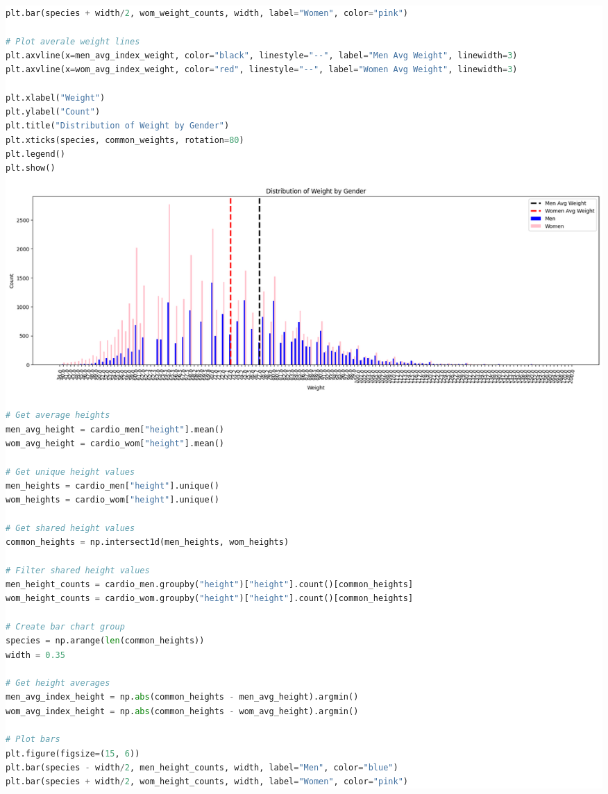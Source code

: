 ```python
plt.bar(species + width/2, wom_weight_counts, width, label="Women", color="pink")

# Plot averale weight lines
plt.axvline(x=men_avg_index_weight, color="black", linestyle="--", label="Men Avg Weight", linewidth=3)
plt.axvline(x=wom_avg_index_weight, color="red", linestyle="--", label="Women Avg Weight", linewidth=3)

plt.xlabel("Weight")
plt.ylabel("Count")
plt.title("Distribution of Weight by Gender")
plt.xticks(species, common_weights, rotation=80)
plt.legend()
plt.show()
```


    
![png](turing-test_files/turing-test_7_0.png)
    



```python
# Get average heights
men_avg_height = cardio_men["height"].mean()
wom_avg_height = cardio_wom["height"].mean()

# Get unique height values
men_heights = cardio_men["height"].unique()
wom_heights = cardio_wom["height"].unique()

# Get shared height values
common_heights = np.intersect1d(men_heights, wom_heights)

# Filter shared height values
men_height_counts = cardio_men.groupby("height")["height"].count()[common_heights]
wom_height_counts = cardio_wom.groupby("height")["height"].count()[common_heights]

# Create bar chart group
species = np.arange(len(common_heights))
width = 0.35

# Get height averages
men_avg_index_height = np.abs(common_heights - men_avg_height).argmin()
wom_avg_index_height = np.abs(common_heights - wom_avg_height).argmin()

# Plot bars
plt.figure(figsize=(15, 6))
plt.bar(species - width/2, men_height_counts, width, label="Men", color="blue")
plt.bar(species + width/2, wom_height_counts, width, label="Women", color="pink")
```